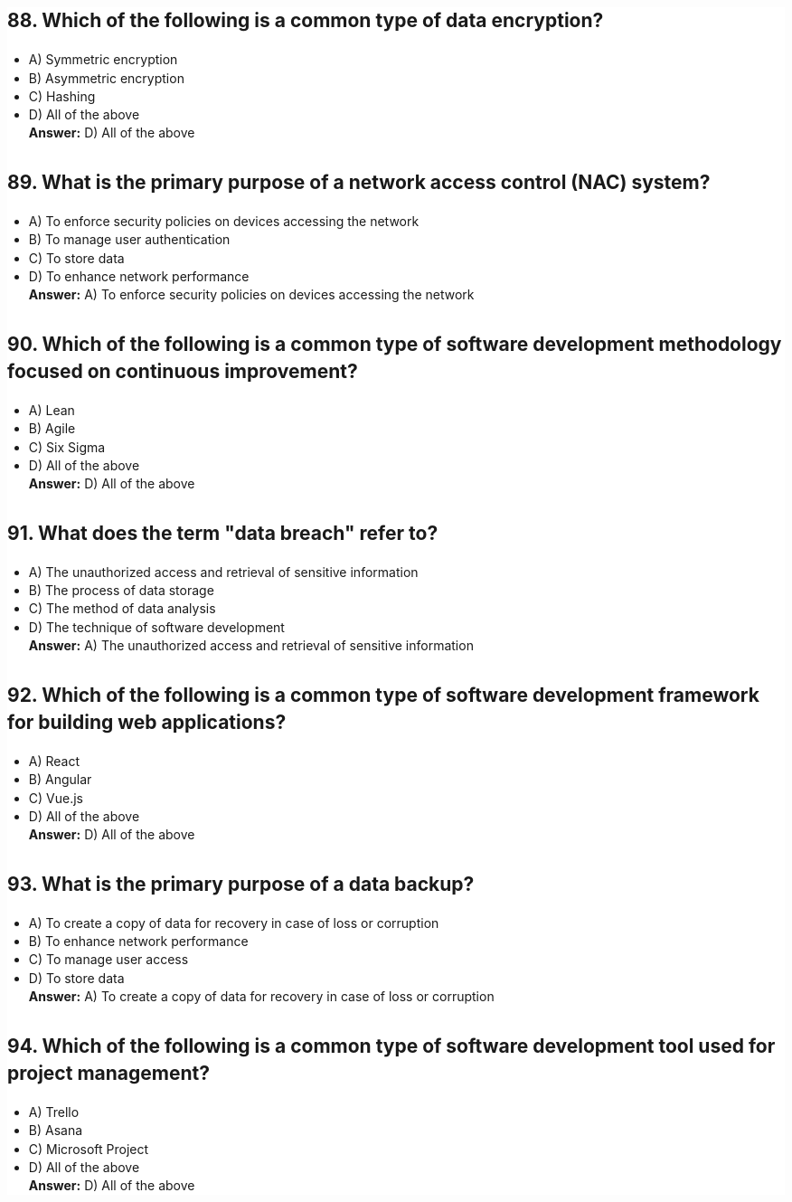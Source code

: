 ## 88. Which of the following is a common type of data encryption?
- A) Symmetric encryption
- B) Asymmetric encryption
- C) Hashing
- D) All of the above  
**Answer:** D) All of the above

## 89. What is the primary purpose of a network access control (NAC) system?
- A) To enforce security policies on devices accessing the network
- B) To manage user authentication
- C) To store data
- D) To enhance network performance  
**Answer:** A) To enforce security policies on devices accessing the network

## 90. Which of the following is a common type of software development methodology focused on continuous improvement?
- A) Lean
- B) Agile
- C) Six Sigma
- D) All of the above  
**Answer:** D) All of the above

## 91. What does the term "data breach" refer to?
- A) The unauthorized access and retrieval of sensitive information
- B) The process of data storage
- C) The method of data analysis
- D) The technique of software development  
**Answer:** A) The unauthorized access and retrieval of sensitive information

## 92. Which of the following is a common type of software development framework for building web applications?
- A) React
- B) Angular
- C) Vue.js
- D) All of the above  
**Answer:** D) All of the above

## 93. What is the primary purpose of a data backup?
- A) To create a copy of data for recovery in case of loss or corruption
- B) To enhance network performance
- C) To manage user access
- D) To store data  
**Answer:** A) To create a copy of data for recovery in case of loss or corruption

## 94. Which of the following is a common type of software development tool used for project management?
- A) Trello
- B) Asana
- C) Microsoft Project
- D) All of the above  
**Answer:** D) All of the above
